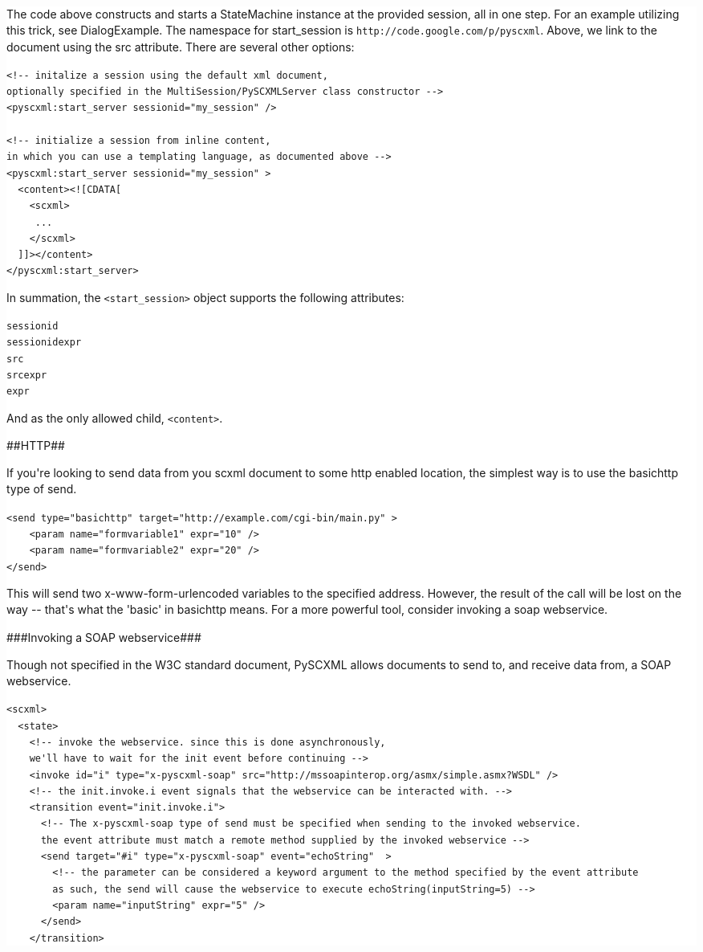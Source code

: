 
The code above constructs and starts a StateMachine instance at the provided session, all in one step. For an example utilizing this trick, see DialogExample. The namespace for start_session is `http://code.google.com/p/pyscxml`. Above, we link to the document using the src attribute. There are several other options:


	<!-- initalize a session using the default xml document, 
	optionally specified in the MultiSession/PySCXMLServer class constructor -->
	<pyscxml:start_server sessionid="my_session" />

	<!-- initialize a session from inline content, 
	in which you can use a templating language, as documented above -->
	<pyscxml:start_server sessionid="my_session" >
	  <content><![CDATA[
	    <scxml>
	     ...
	    </scxml>
	  ]]></content>
	</pyscxml:start_server>


In summation, the `<start_session>` object supports the following attributes:

	sessionid
	sessionidexpr
	src
	srcexpr
	expr


And as the only allowed child, `<content>`.

##HTTP##

If you're looking to send data from you scxml document to some http enabled location, the simplest way is to use the basichttp type of send. 

    <send type="basichttp" target="http://example.com/cgi-bin/main.py" >
        <param name="formvariable1" expr="10" />
        <param name="formvariable2" expr="20" />
    </send>


This will send two x-www-form-urlencoded variables to the specified address. However, the result of the call will be lost on the way -- that's what the 'basic' in basichttp means. For a more powerful tool, consider invoking a soap webservice.

###Invoking a SOAP webservice###

Though not specified in the W3C standard document, PySCXML allows documents to send to, and receive data from, a SOAP webservice.


	<scxml>
	  <state>
	    <!-- invoke the webservice. since this is done asynchronously, 
	    we'll have to wait for the init event before continuing -->
	    <invoke id="i" type="x-pyscxml-soap" src="http://mssoapinterop.org/asmx/simple.asmx?WSDL" />
	    <!-- the init.invoke.i event signals that the webservice can be interacted with. -->
	    <transition event="init.invoke.i">
	      <!-- The x-pyscxml-soap type of send must be specified when sending to the invoked webservice. 
	      the event attribute must match a remote method supplied by the invoked webservice -->
	      <send target="#i" type="x-pyscxml-soap" event="echoString"  >
	        <!-- the parameter can be considered a keyword argument to the method specified by the event attribute
	        as such, the send will cause the webservice to execute echoString(inputString=5) -->
	        <param name="inputString" expr="5" />
	      </send> 
	    </transition>
    